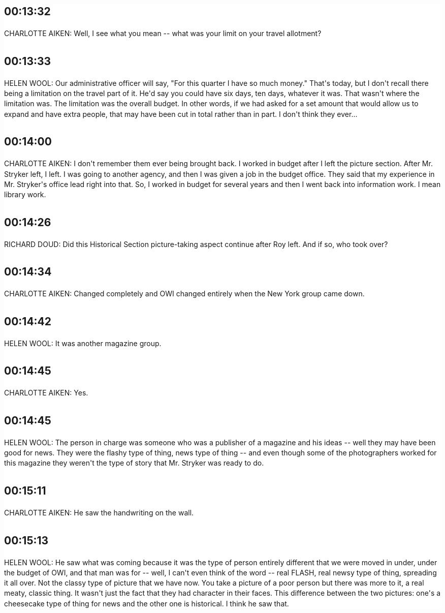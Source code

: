 ## 00:13:32
CHARLOTTE AIKEN: Well, I see what you mean -- what was your limit on your travel allotment?

## 00:13:33
HELEN WOOL: Our administrative officer will say, "For this quarter I have so much money." That's today, but I don't recall there being a limitation on the travel part of it. He'd say you could have six days, ten days, whatever it was. That wasn't where the limitation was. The limitation was the overall budget. In other words, if we had asked for a set amount that would allow us to expand and have extra people, that may have been cut in total rather than in part. I don't think they ever...

## 00:14:00
CHARLOTTE AIKEN: I don't remember them ever being brought back. I worked in budget after I left the picture section. After Mr. Stryker left, I left. I was going to another agency, and then I was given a job in the budget office. They said that my experience in Mr. Stryker's office lead right into that. So, I worked in budget for several years and then I went back into information work. I mean library work.

## 00:14:26
RICHARD DOUD: Did this Historical Section picture-taking aspect continue after Roy left. And if so, who took over?

## 00:14:34
CHARLOTTE AIKEN: Changed completely and OWI changed entirely when the New York group came down.

## 00:14:42
HELEN WOOL: It was another magazine group.

## 00:14:45
CHARLOTTE AIKEN: Yes.

## 00:14:45
HELEN WOOL: The person in charge was someone who was a publisher of a magazine and his ideas -- well they may have been good for news. They were the flashy type of thing, news type of thing -- and even though some of the photographers worked for this magazine they weren't the type of story that Mr. Stryker was ready to do.

## 00:15:11
CHARLOTTE AIKEN: He saw the handwriting on the wall.

## 00:15:13
HELEN WOOL: He saw what was coming because it was the type of person entirely different that we were moved in under, under the budget of OWI, and that man was for -- well, I can't even think of the word -- real FLASH, real newsy type of thing, spreading it all over. Not the classy type of picture that we have now. You take a picture of a poor person but there was more to it, a real meaty, classic thing. It wasn't just the fact that they had character in their faces. This difference between the two pictures: one's a cheesecake type of thing for news and the other one is historical. I think he saw that.
